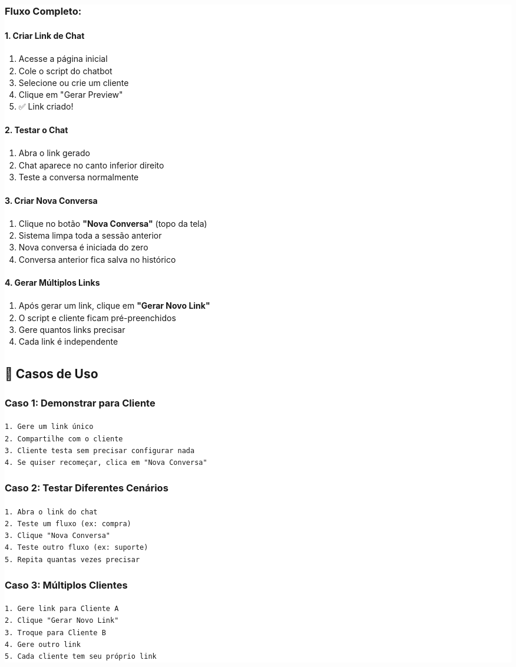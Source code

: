 ### Fluxo Completo:

#### 1. Criar Link de Chat
1. Acesse a página inicial
2. Cole o script do chatbot
3. Selecione ou crie um cliente
4. Clique em "Gerar Preview"
5. ✅ Link criado!

#### 2. Testar o Chat
1. Abra o link gerado
2. Chat aparece no canto inferior direito
3. Teste a conversa normalmente

#### 3. Criar Nova Conversa
1. Clique no botão **"Nova Conversa"** (topo da tela)
2. Sistema limpa toda a sessão anterior
3. Nova conversa é iniciada do zero
4. Conversa anterior fica salva no histórico

#### 4. Gerar Múltiplos Links
1. Após gerar um link, clique em **"Gerar Novo Link"**
2. O script e cliente ficam pré-preenchidos
3. Gere quantos links precisar
4. Cada link é independente

## 🎯 Casos de Uso

### Caso 1: Demonstrar para Cliente
```
1. Gere um link único
2. Compartilhe com o cliente
3. Cliente testa sem precisar configurar nada
4. Se quiser recomeçar, clica em "Nova Conversa"
```

### Caso 2: Testar Diferentes Cenários
```
1. Abra o link do chat
2. Teste um fluxo (ex: compra)
3. Clique "Nova Conversa"
4. Teste outro fluxo (ex: suporte)
5. Repita quantas vezes precisar
```

### Caso 3: Múltiplos Clientes
```
1. Gere link para Cliente A
2. Clique "Gerar Novo Link"
3. Troque para Cliente B
4. Gere outro link
5. Cada cliente tem seu próprio link
```
